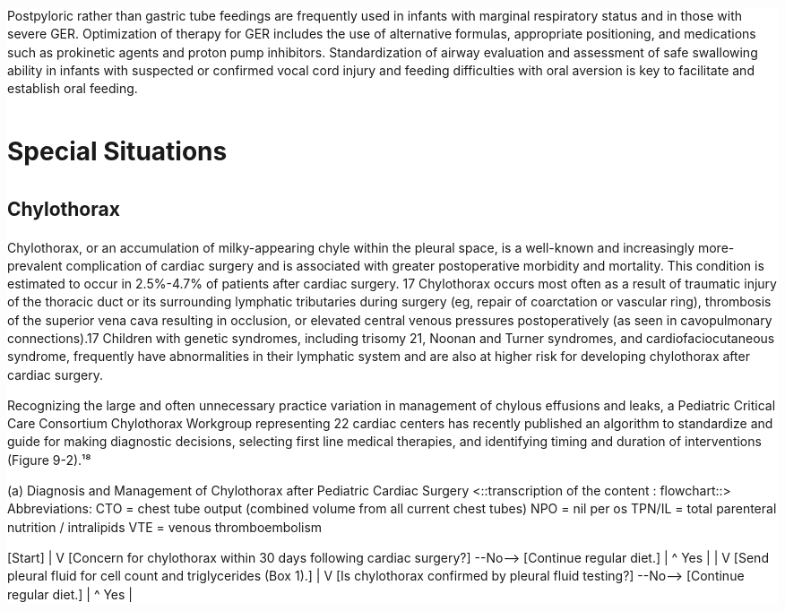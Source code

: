 <a id='28e3d7db-40f9-484c-b681-9b8adc53bb4f'></a>

Postpyloric rather than gastric tube feedings are frequently used in infants with marginal respiratory status and in those with severe GER. Optimization of therapy for GER includes the use of alternative formulas, appropriate positioning, and medications such as prokinetic agents and proton pump inhibitors. Standardization of airway evaluation and assessment of safe swallowing ability in infants with suspected or confirmed vocal cord injury and feeding difficulties with oral aversion is key to facilitate and establish oral feeding.

<a id='61c67edd-ed23-4d79-a813-0483f6e78650'></a>

# Special Situations

## Chylothorax

Chylothorax, or an accumulation of milky-appearing chyle within the pleural space, is a well-known and increasingly more-prevalent complication of cardiac surgery and is associated with greater postoperative morbidity and mortality. This condition is estimated to occur in 2.5%-4.7% of patients after cardiac surgery. 17 Chylothorax occurs most often as a result of traumatic injury of the thoracic duct or its surrounding lymphatic tributaries during surgery (eg, repair of coarctation or vascular ring), thrombosis of the superior vena cava resulting in occlusion, or elevated central venous pressures postoperatively (as seen in cavopulmonary connections).17 Children with genetic syndromes, including trisomy 21, Noonan and Turner syndromes, and cardiofaciocutaneous syndrome, frequently have abnormalities in their lymphatic system and are also at higher risk for developing chylothorax after cardiac surgery.

<a id='bf6c8443-c6a9-4c3e-b642-ee6409b07acf'></a>

Recognizing the large and often unnecessary practice variation in management of chylous effusions and leaks, a Pediatric Critical Care Consortium Chylothorax Workgroup representing 22 cardiac centers has recently published an algorithm to standardize and guide for making diagnostic decisions, selecting first line medical therapies, and identifying timing and duration of interventions (Figure 9-2).¹⁸

<a id='62a9e652-256e-4047-8979-2fb7abcb338d'></a>

(a)
Diagnosis and Management of Chylothorax after Pediatric Cardiac Surgery
<::transcription of the content
: flowchart::>
Abbreviations:
CTO = chest tube output (combined volume from all current chest tubes)
NPO = nil per os
TPN/IL = total parenteral nutrition / intralipids
VTE = venous thromboembolism

[Start]
|
V
[Concern for chylothorax within 30 days following cardiac surgery?] --No--> [Continue regular diet.]
|                                                                                                ^
Yes                                                                                             |
|
V
[Send pleural fluid for cell count and triglycerides (Box 1).]
|
V
[Is chylothorax confirmed by pleural fluid testing?] --No--> [Continue regular diet.]
|                                                                                                ^
Yes                                                                                             |